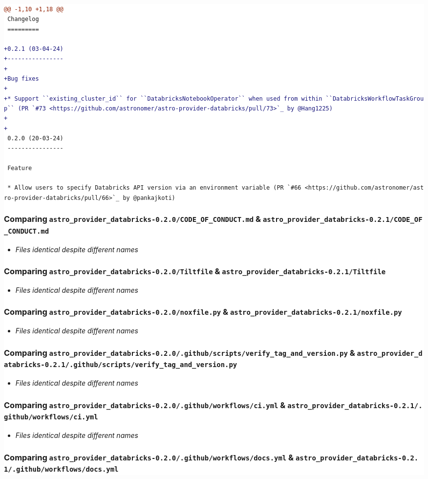 ```diff
@@ -1,10 +1,18 @@
 Changelog
 =========
 
+0.2.1 (03-04-24)
+----------------
+
+Bug fixes
+
+* Support ``existing_cluster_id`` for ``DatabricksNotebookOperator`` when used from within ``DatabricksWorkflowTaskGroup`` (PR `#73 <https://github.com/astronomer/astro-provider-databricks/pull/73>`_ by @Hang1225)
+
+
 0.2.0 (20-03-24)
 ----------------
 
 Feature
 
 * Allow users to specify Databricks API version via an environment variable (PR `#66 <https://github.com/astronomer/astro-provider-databricks/pull/66>`_ by @pankajkoti)
```

### Comparing `astro_provider_databricks-0.2.0/CODE_OF_CONDUCT.md` & `astro_provider_databricks-0.2.1/CODE_OF_CONDUCT.md`

 * *Files identical despite different names*

### Comparing `astro_provider_databricks-0.2.0/Tiltfile` & `astro_provider_databricks-0.2.1/Tiltfile`

 * *Files identical despite different names*

### Comparing `astro_provider_databricks-0.2.0/noxfile.py` & `astro_provider_databricks-0.2.1/noxfile.py`

 * *Files identical despite different names*

### Comparing `astro_provider_databricks-0.2.0/.github/scripts/verify_tag_and_version.py` & `astro_provider_databricks-0.2.1/.github/scripts/verify_tag_and_version.py`

 * *Files identical despite different names*

### Comparing `astro_provider_databricks-0.2.0/.github/workflows/ci.yml` & `astro_provider_databricks-0.2.1/.github/workflows/ci.yml`

 * *Files identical despite different names*

### Comparing `astro_provider_databricks-0.2.0/.github/workflows/docs.yml` & `astro_provider_databricks-0.2.1/.github/workflows/docs.yml`
